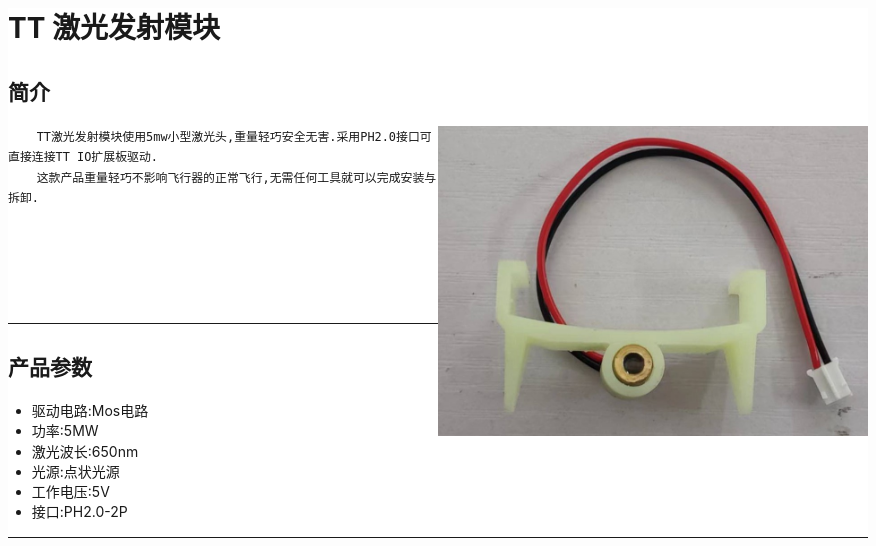 # **TT 激光发射模块**
## **简介**
<img src="IMG/TT 激光发射模块.png" title="TT 手势识别模块" width="50%" align="right">  

```
    TT激光发射模块使用5mw小型激光头,重量轻巧安全无害.采用PH2.0接口可直接连接TT IO扩展板驱动.
    这款产品重量轻巧不影响飞行器的正常飞行,无需任何工具就可以完成安装与拆卸.






```
---
## **产品参数**
<ul>
<li>驱动电路:Mos电路</li>
<li>功率:5MW</li>
<li>激光波长:650nm</li>
<li>光源:点状光源</li>
<li>工作电压:5V</li>
<li>接口:PH2.0-2P</li>
</ul>

---